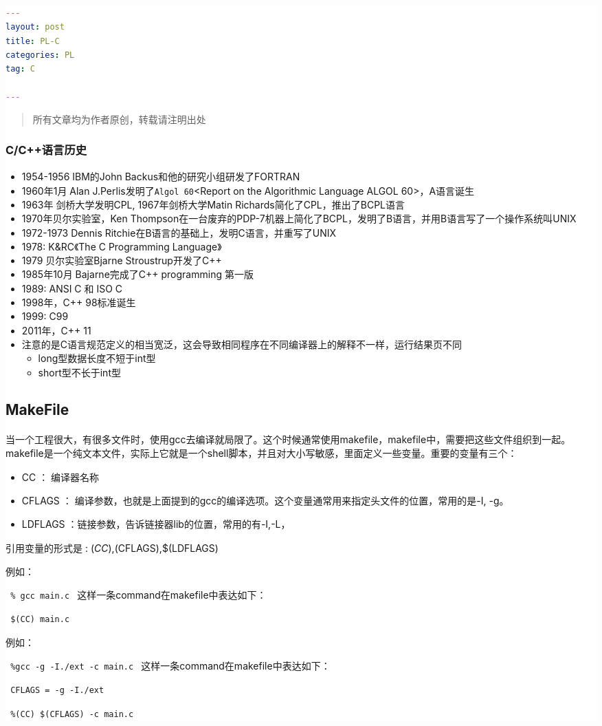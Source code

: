 ```yaml
---
layout: post
title: PL-C
categories: PL
tag: C

---
```


> 所有文章均为作者原创，转载请注明出处

### C/C++语言历史

- 1954-1956 IBM的John Backus和他的研究小组研发了FORTRAN
- 1960年1月 Alan J.Perlis发明了`Algol 60`<Report on the Algorithmic Language ALGOL 60>，A语言诞生
- 1963年 剑桥大学发明CPL, 1967年剑桥大学Matin Richards简化了CPL，推出了BCPL语言
- 1970年贝尔实验室，Ken Thompson在一台废弃的PDP-7机器上简化了BCPL，发明了B语言，并用B语言写了一个操作系统叫UNIX
- 1972-1973 Dennis Ritchie在B语言的基础上，发明C语言，并重写了UNIX 
- 1978: K&RC《The C Programming Language》
- 1979 贝尔实验室Bjarne Stroustrup开发了C++
- 1985年10月 Bajarne完成了C++ programming 第一版
- 1989: ANSI C 和 ISO C
- 1998年，C++ 98标准诞生
- 1999: C99
- 2011年，C++ 11 
- 注意的是C语言规范定义的相当宽泛，这会导致相同程序在不同编译器上的解释不一样，运行结果页不同
	- long型数据长度不短于int型
	- short型不长于int型


## MakeFile

当一个工程很大，有很多文件时，使用gcc去编译就局限了。这个时候通常使用makefile，makefile中，需要把这些文件组织到一起。
makefile是一个纯文本文件，实际上它就是一个shell脚本，并且对大小写敏感，里面定义一些变量。重要的变量有三个：

- CC ： 编译器名称

- CFLAGS ： 编译参数，也就是上面提到的gcc的编译选项。这个变量通常用来指定头文件的位置，常用的是-I, -g。

- LDFLAGS ：链接参数，告诉链接器lib的位置，常用的有-I,-L，

引用变量的形式是 : $(CC),$(CFLAGS),$(LDFLAGS)

例如：

<code> % gcc  main.c </code> 这样一条command在makefile中表达如下：

<code> $(CC) main.c </code>

例如：

<code> %gcc -g -I./ext -c main.c </code> 这样一条command在makefile中表达如下：

<code> CFLAGS = -g -I./ext </code>

<code> %(CC) $(CFLAGS) -c main.c </code>
